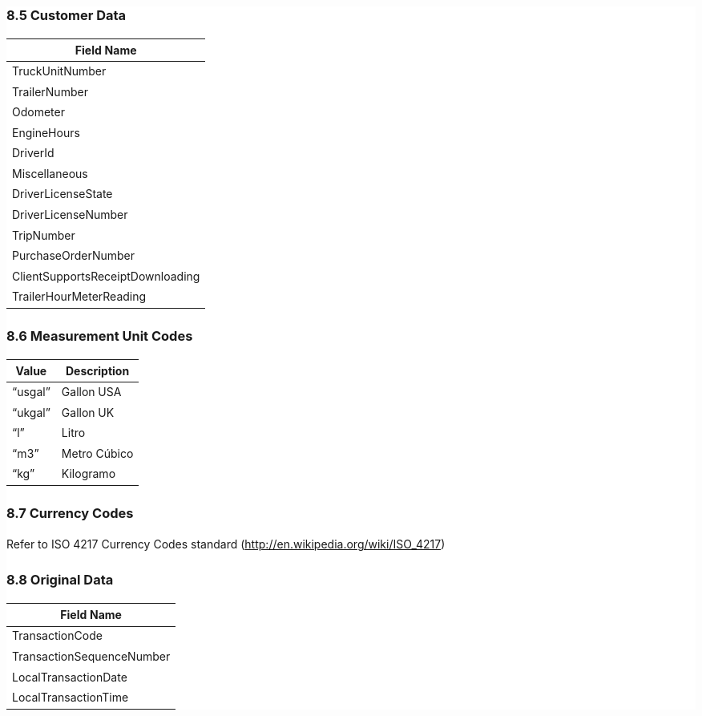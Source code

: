 ### 8.5 Customer Data
    
|Field Name|
|--- |
|TruckUnitNumber|
|TrailerNumber|
|Odometer|
|EngineHours|
|DriverId|
|Miscellaneous|
|DriverLicenseState|
|DriverLicenseNumber|
|TripNumber|
|PurchaseOrderNumber|
|ClientSupportsReceiptDownloading|
|TrailerHourMeterReading|

### 8.6 Measurement Unit Codes

|Value|Description|
|--- |--- |
|“usgal”|Gallon USA|
|“ukgal”|Gallon UK|
|“l”|Litro|
|“m3”|Metro Cúbico|
|“kg”|Kilogramo|


### 8.7 Currency Codes
 
Refer to ISO 4217 Currency Codes standard (<http://en.wikipedia.org/wiki/ISO_4217>)


### 8.8 Original Data

|Field Name|
|--- |
|TransactionCode|
|TransactionSequenceNumber|
|LocalTransactionDate|
|LocalTransactionTime|

